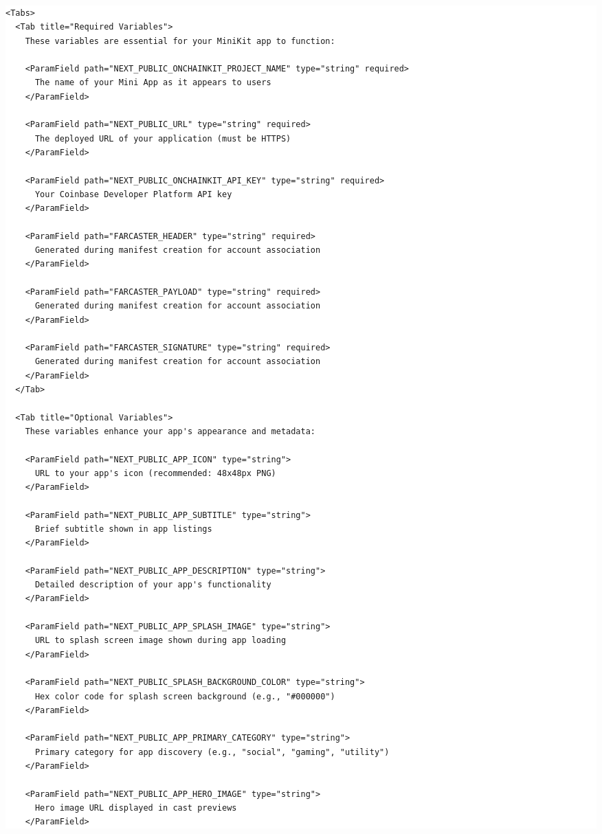     <Tabs>
      <Tab title="Required Variables">
        These variables are essential for your MiniKit app to function:

        <ParamField path="NEXT_PUBLIC_ONCHAINKIT_PROJECT_NAME" type="string" required>
          The name of your Mini App as it appears to users
        </ParamField>

        <ParamField path="NEXT_PUBLIC_URL" type="string" required>
          The deployed URL of your application (must be HTTPS)
        </ParamField>

        <ParamField path="NEXT_PUBLIC_ONCHAINKIT_API_KEY" type="string" required>
          Your Coinbase Developer Platform API key
        </ParamField>

        <ParamField path="FARCASTER_HEADER" type="string" required>
          Generated during manifest creation for account association
        </ParamField>

        <ParamField path="FARCASTER_PAYLOAD" type="string" required>
          Generated during manifest creation for account association
        </ParamField>

        <ParamField path="FARCASTER_SIGNATURE" type="string" required>
          Generated during manifest creation for account association
        </ParamField>
      </Tab>

      <Tab title="Optional Variables">
        These variables enhance your app's appearance and metadata:

        <ParamField path="NEXT_PUBLIC_APP_ICON" type="string">
          URL to your app's icon (recommended: 48x48px PNG)
        </ParamField>

        <ParamField path="NEXT_PUBLIC_APP_SUBTITLE" type="string">
          Brief subtitle shown in app listings
        </ParamField>

        <ParamField path="NEXT_PUBLIC_APP_DESCRIPTION" type="string">
          Detailed description of your app's functionality
        </ParamField>

        <ParamField path="NEXT_PUBLIC_APP_SPLASH_IMAGE" type="string">
          URL to splash screen image shown during app loading
        </ParamField>

        <ParamField path="NEXT_PUBLIC_SPLASH_BACKGROUND_COLOR" type="string">
          Hex color code for splash screen background (e.g., "#000000")
        </ParamField>

        <ParamField path="NEXT_PUBLIC_APP_PRIMARY_CATEGORY" type="string">
          Primary category for app discovery (e.g., "social", "gaming", "utility")
        </ParamField>

        <ParamField path="NEXT_PUBLIC_APP_HERO_IMAGE" type="string">
          Hero image URL displayed in cast previews
        </ParamField>
